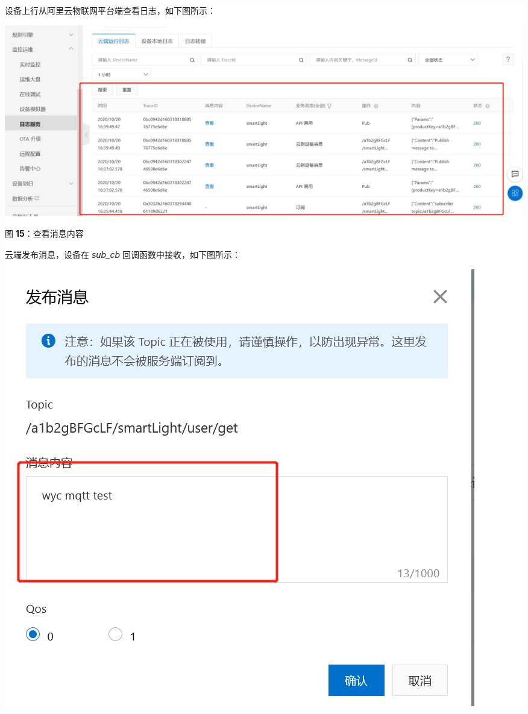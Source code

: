设备上行从阿里云物联网平台端查看日志，如下图所示：

![](media/c542639b55ad51c52e8a0036d1ca25eb.jpg)

图 **15**：查看消息内容

云端发布消息，设备在 *sub_cb* 回调函数中接收，如下图所示：

![](media/e4c3f24d1835777199a0d86d71bc4dd6.jpg)
